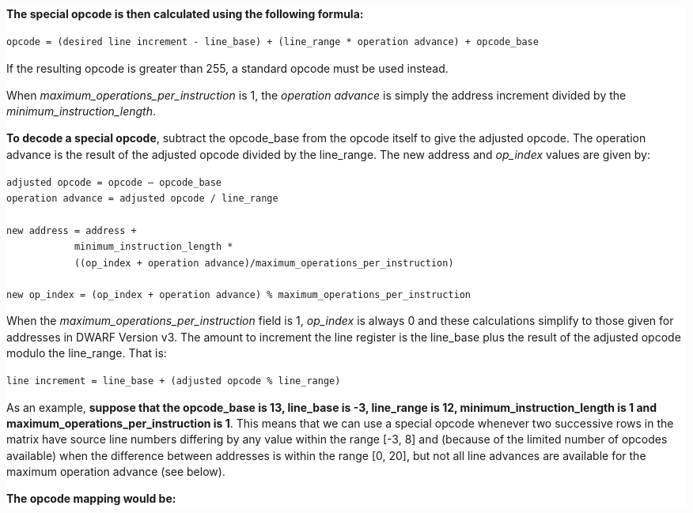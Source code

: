 **The special opcode is then calculated using the following formula:**

```
opcode = (desired line increment - line_base) + (line_range * operation advance) + opcode_base
```

If the resulting opcode is greater than 255, a standard opcode must be used instead.

When *maximum_operations_per_instruction* is 1, the *operation advance* is simply the address increment divided by the *minimum_instruction_length*.

**To decode a special opcode**, subtract the opcode_base from the opcode itself to give the adjusted opcode. The operation advance is the result of the adjusted opcode divided by the line_range. The new address and *op_index* values are given by:

```
adjusted opcode = opcode – opcode_base 
operation advance = adjusted opcode / line_range

new address = address + 
			minimum_instruction_length *
			((op_index + operation advance)/maximum_operations_per_instruction) 

new op_index = (op_index + operation advance) % maximum_operations_per_instruction
```

When the *maximum_operations_per_instruction* field is 1, *op_index* is always 0 and these calculations simplify to those given for addresses in DWARF Version v3. The amount to increment the line register is the line_base plus the result of the adjusted opcode modulo the line_range. That is:

```
line increment = line_base + (adjusted opcode % line_range)
```

As an example, **suppose that the opcode_base is 13, line_base is -3, line_range is 12, minimum_instruction_length is 1 and maximum_operations_per_instruction is 1**. This means that we can use a special opcode whenever two successive rows in the matrix have source line numbers differing by any value within the range [-3, 8] and (because of the limited number of opcodes available) when the difference between addresses is within the range [0, 20], but not all line advances are available for the maximum operation advance (see below).

**The opcode mapping would be:**
